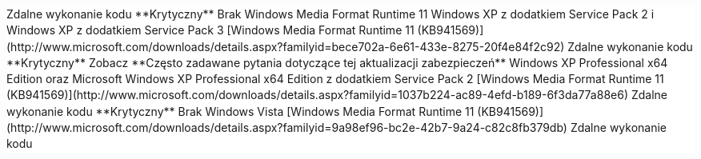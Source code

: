 </td>
<td style="border:1px solid black;">
Zdalne wykonanie kodu
</td>
<td style="border:1px solid black;">
**Krytyczny**
</td>
<td style="border:1px solid black;">
Brak
</td>
</tr>
<tr>
<th colspan="5">
Windows Media Format Runtime 11
</th>
</tr>
<tr class="alternateRow">
<td style="border:1px solid black;">
Windows XP z dodatkiem Service Pack 2 i Windows XP z dodatkiem Service Pack 3
</td>
<td style="border:1px solid black;">
[Windows Media Format Runtime 11 (KB941569)](http://www.microsoft.com/downloads/details.aspx?familyid=bece702a-6e61-433e-8275-20f4e84f2c92)
</td>
<td style="border:1px solid black;">
Zdalne wykonanie kodu
</td>
<td style="border:1px solid black;">
**Krytyczny**
</td>
<td style="border:1px solid black;">
Zobacz **Często zadawane pytania dotyczące tej aktualizacji zabezpieczeń**
</td>
</tr>
<tr>
<td style="border:1px solid black;">
Windows XP Professional x64 Edition oraz Microsoft Windows XP Professional x64 Edition z dodatkiem Service Pack 2
</td>
<td style="border:1px solid black;">
[Windows Media Format Runtime 11 (KB941569)](http://www.microsoft.com/downloads/details.aspx?familyid=1037b224-ac89-4efd-b189-6f3da77a88e6)
</td>
<td style="border:1px solid black;">
Zdalne wykonanie kodu
</td>
<td style="border:1px solid black;">
**Krytyczny**
</td>
<td style="border:1px solid black;">
Brak
</td>
</tr>
<tr class="alternateRow">
<td style="border:1px solid black;">
Windows Vista
</td>
<td style="border:1px solid black;">
[Windows Media Format Runtime 11 (KB941569)](http://www.microsoft.com/downloads/details.aspx?familyid=9a98ef96-bc2e-42b7-9a24-c82c8fb379db)
</td>
<td style="border:1px solid black;">
Zdalne wykonanie kodu
</td>